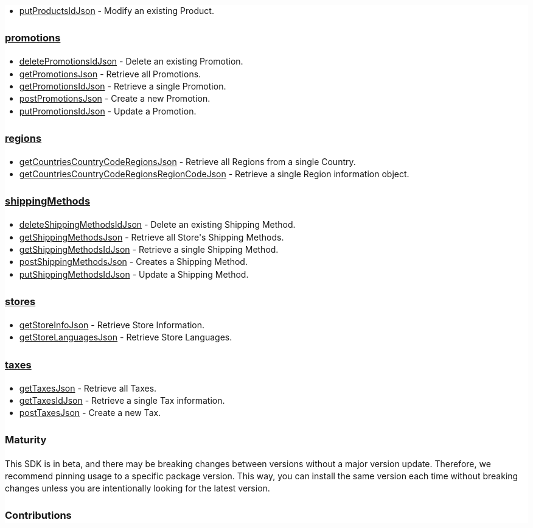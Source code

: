* [putProductsIdJson](docs/products/README.md#putproductsidjson) - Modify an existing Product.

### [promotions](docs/promotions/README.md)

* [deletePromotionsIdJson](docs/promotions/README.md#deletepromotionsidjson) - Delete an existing Promotion.
* [getPromotionsJson](docs/promotions/README.md#getpromotionsjson) - Retrieve all Promotions.
* [getPromotionsIdJson](docs/promotions/README.md#getpromotionsidjson) - Retrieve a single Promotion.
* [postPromotionsJson](docs/promotions/README.md#postpromotionsjson) - Create a new Promotion.
* [putPromotionsIdJson](docs/promotions/README.md#putpromotionsidjson) - Update a Promotion.

### [regions](docs/regions/README.md)

* [getCountriesCountryCodeRegionsJson](docs/regions/README.md#getcountriescountrycoderegionsjson) - Retrieve all Regions from a single Country.
* [getCountriesCountryCodeRegionsRegionCodeJson](docs/regions/README.md#getcountriescountrycoderegionsregioncodejson) - Retrieve a single Region information object.

### [shippingMethods](docs/shippingmethods/README.md)

* [deleteShippingMethodsIdJson](docs/shippingmethods/README.md#deleteshippingmethodsidjson) - Delete an existing Shipping Method.
* [getShippingMethodsJson](docs/shippingmethods/README.md#getshippingmethodsjson) - Retrieve all Store's Shipping Methods.
* [getShippingMethodsIdJson](docs/shippingmethods/README.md#getshippingmethodsidjson) - Retrieve a single Shipping Method.
* [postShippingMethodsJson](docs/shippingmethods/README.md#postshippingmethodsjson) - Creates a Shipping Method.
* [putShippingMethodsIdJson](docs/shippingmethods/README.md#putshippingmethodsidjson) - Update a Shipping Method.

### [stores](docs/stores/README.md)

* [getStoreInfoJson](docs/stores/README.md#getstoreinfojson) - Retrieve Store Information.
* [getStoreLanguagesJson](docs/stores/README.md#getstorelanguagesjson) - Retrieve Store Languages.

### [taxes](docs/taxes/README.md)

* [getTaxesJson](docs/taxes/README.md#gettaxesjson) - Retrieve all Taxes.
* [getTaxesIdJson](docs/taxes/README.md#gettaxesidjson) - Retrieve a single Tax information.
* [postTaxesJson](docs/taxes/README.md#posttaxesjson) - Create a new Tax.


### Maturity

This SDK is in beta, and there may be breaking changes between versions without a major version update. Therefore, we recommend pinning usage 
to a specific package version. This way, you can install the same version each time without breaking changes unless you are intentionally 
looking for the latest version.

### Contributions
